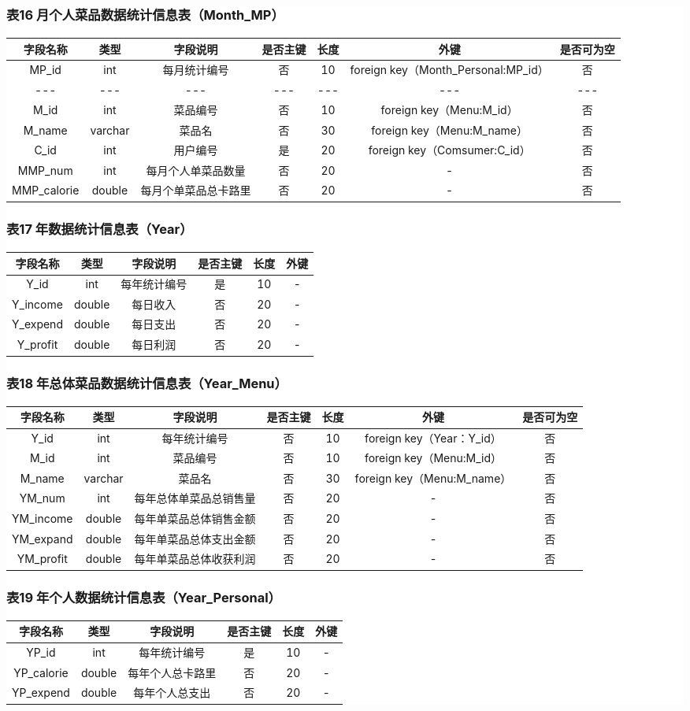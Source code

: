 ### 表16 月个人菜品数据统计信息表（Month\_MP）

| 字段名称 | 类型 | 字段说明 | 是否主键 | 长度 | 外键 | 是否可为空 |
| :-: | :-: | :-: | :-: | :-: | :-: | :-: |
| MP\_id | int | 每月统计编号 | 否 | 10 | foreign key（Month\_Personal:MP\_id） | 否 |
| --- | --- | --- | --- | --- | --- | --- |
| M\_id | int | 菜品编号 | 否 | 10 | foreign key（Menu:M\_id） | 否 |
| M\_name | varchar | 菜品名 | 否 | 30 | foreign key（Menu:M\_name） | 否 |
| C\_id | int | 用户编号 | 是 | 20 | foreign key（Comsumer:C\_id） | 否 |
| MMP\_num | int | 每月个人单菜品数量 | 否 | 20 | - | 否 |
| MMP\_calorie | double | 每月个单菜品总卡路里 | 否 | 20 | - | 否 |

### 表17 年数据统计信息表（Year）

| 字段名称 | 类型 | 字段说明 | 是否主键 | 长度 | 外键 |
| :-: | :-: | :-: | :-: | :-: | :-: |
| Y\_id | int | 每年统计编号 | 是 | 10 | - |
| Y\_income | double | 每日收入 | 否 | 20 | - |
| Y\_expend | double | 每日支出 | 否 | 20 | - |
| Y\_profit | double | 每日利润 | 否 | 20 | - |

### 表18 年总体菜品数据统计信息表（Year\_Menu）

| 字段名称 | 类型 | 字段说明 | 是否主键 | 长度 | 外键 | 是否可为空 |
| :-: | :-: | :-: | :-: | :-: | :-: | :-: |
| Y\_id | int | 每年统计编号 | 否 | 10 | foreign key（Year：Y\_id） | 否 |
| M\_id | int | 菜品编号 | 否 | 10 | foreign key（Menu:M\_id） | 否 |
| M\_name | varchar | 菜品名 | 否 | 30 | foreign key（Menu:M\_name） | 否 |
| YM\_num | int | 每年总体单菜品总销售量 | 否 | 20 | - | 否 |
| YM\_income | double | 每年单菜品总体销售金额 | 否 | 20 | - | 否 |
| YM\_expand | double | 每年单菜品总体支出金额 | 否 | 20 | - | 否 |
| YM\_profit | double | 每年单菜品总体收获利润 | 否 | 20 | - | 否 |

### 表19 年个人数据统计信息表（Year\_Personal）

| 字段名称 | 类型 | 字段说明 | 是否主键 | 长度 | 外键 |
| :-: | :-: | :-: | :-: | :-: | :-: |
| YP\_id | int | 每年统计编号 | 是 | 10 | - |
| YP\_calorie | double | 每年个人总卡路里 | 否 | 20 | - |
| YP\_expend | double | 每年个人总支出 | 否 | 20 | - |
